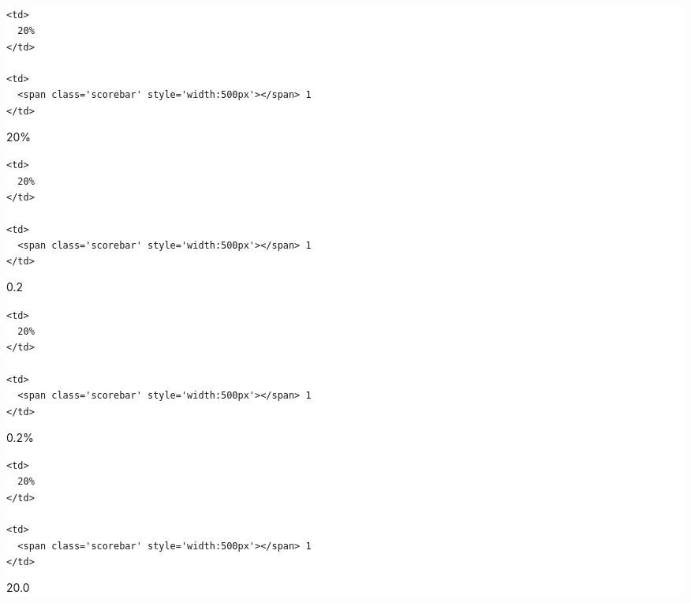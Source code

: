     <td>
      20%
    </td>
    
    <td>
      <span class='scorebar' style='width:500px'></span> 1
    </td>
  </tr>
  
  <tr>
    <td>
      20%
    </td>
    
    <td>
      20%
    </td>
    
    <td>
      <span class='scorebar' style='width:500px'></span> 1
    </td>
  </tr>
  
  <tr>
    <td>
      0.2
    </td>
    
    <td>
      20%
    </td>
    
    <td>
      <span class='scorebar' style='width:500px'></span> 1
    </td>
  </tr>
  
  <tr>
    <td>
      0.2%
    </td>
    
    <td>
      20%
    </td>
    
    <td>
      <span class='scorebar' style='width:500px'></span> 1
    </td>
  </tr>
  
  <tr>
    <td>
      20.0
    </td>
    